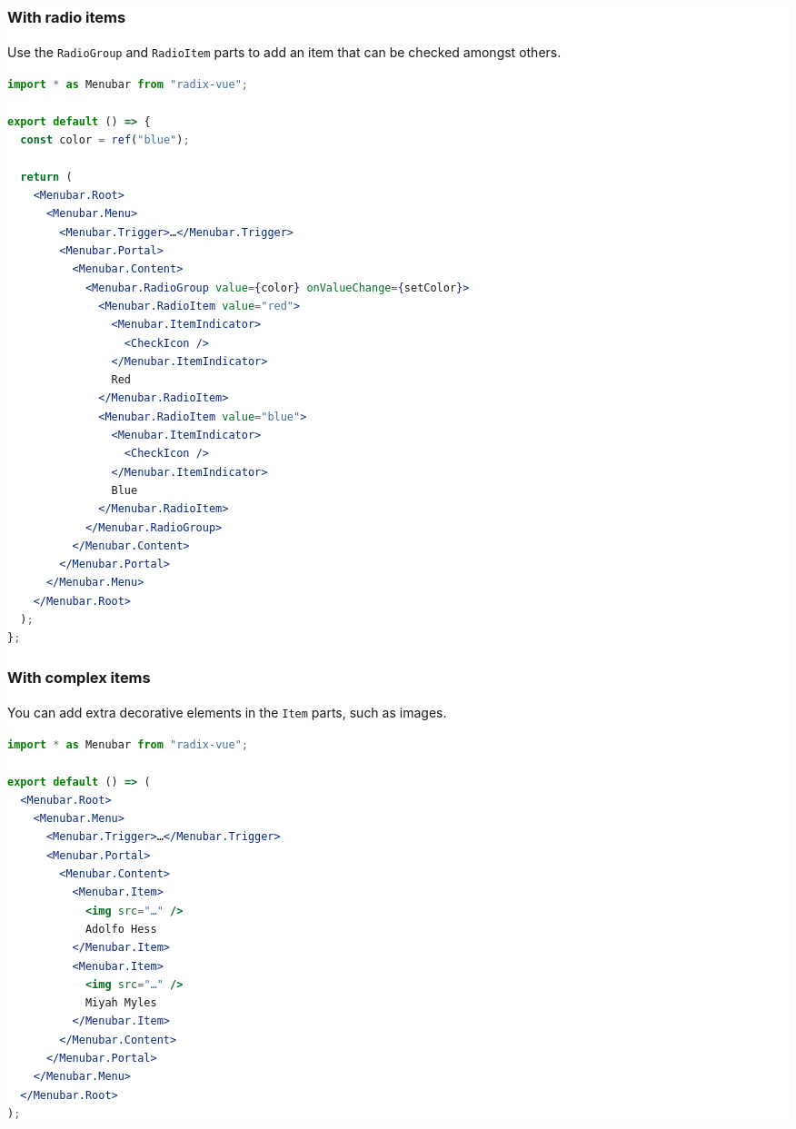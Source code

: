 ### With radio items

Use the `RadioGroup` and `RadioItem` parts to add an item that can be checked amongst others.

```jsx line=4,12-25
import * as Menubar from "radix-vue";

export default () => {
  const color = ref("blue");

  return (
    <Menubar.Root>
      <Menubar.Menu>
        <Menubar.Trigger>…</Menubar.Trigger>
        <Menubar.Portal>
          <Menubar.Content>
            <Menubar.RadioGroup value={color} onValueChange={setColor}>
              <Menubar.RadioItem value="red">
                <Menubar.ItemIndicator>
                  <CheckIcon />
                </Menubar.ItemIndicator>
                Red
              </Menubar.RadioItem>
              <Menubar.RadioItem value="blue">
                <Menubar.ItemIndicator>
                  <CheckIcon />
                </Menubar.ItemIndicator>
                Blue
              </Menubar.RadioItem>
            </Menubar.RadioGroup>
          </Menubar.Content>
        </Menubar.Portal>
      </Menubar.Menu>
    </Menubar.Root>
  );
};
```

### With complex items

You can add extra decorative elements in the `Item` parts, such as images.

```jsx line=10,14
import * as Menubar from "radix-vue";

export default () => (
  <Menubar.Root>
    <Menubar.Menu>
      <Menubar.Trigger>…</Menubar.Trigger>
      <Menubar.Portal>
        <Menubar.Content>
          <Menubar.Item>
            <img src="…" />
            Adolfo Hess
          </Menubar.Item>
          <Menubar.Item>
            <img src="…" />
            Miyah Myles
          </Menubar.Item>
        </Menubar.Content>
      </Menubar.Portal>
    </Menubar.Menu>
  </Menubar.Root>
);
```
